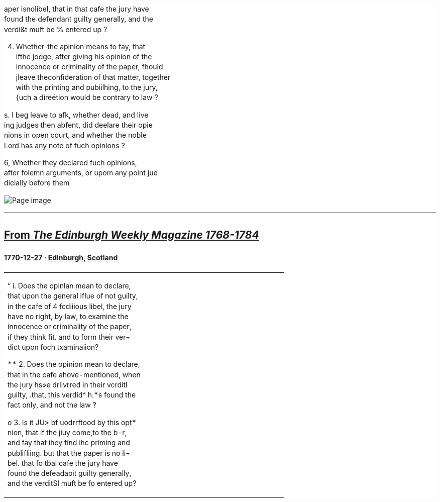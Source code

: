 aper isnolibel, that in that cafe the jury have  
found the defendant guilty generally, and the  
verdi&amp;t muft be % entered up ?  
  
4. Whether-the apinion means to fay, that  
ifthe jodge, after giving his opinion of the  
innocence or criminality of the paper, fhould  
jleave theconfideration of that matter, together  
with the printing and pubiilhing, to the jury,  
{uch a direétion would be contrary to law ?  
  
s. I beg leave to afk, whether dead, and live  
ing judges then abfent, did deelare their opie  
nions in open court, and whether the noble  
Lord has any note of fuch opinions ?  
  
6, Whether they declared fuch opinions,  
after folemn arguments, or upom any point jue  
dicially before them 
</td><td style="width: 50%; max-height: 75%; margin: auto; display: block;">
<img alt="Page image" src="https://iiif.archive.org/image/iiif/2/sim_town-and-country-magazine-or-universal-repository_1770-12_2%2Fsim_town-and-country-magazine-or-universal-repository_1770-12_2_jp2.zip%2Fsim_town-and-country-magazine-or-universal-repository_1770-12_2_jp2%2Fsim_town-and-country-magazine-or-universal-repository_1770-12_2_0048.jp2/pct:39.17197452229299,54.685157421289354,29.723991507431,33.63943028485757/,600/0/default.jpg"/>
</td>
</tr></table>

---

## [From _The Edinburgh Weekly Magazine 1768-1784_](https://archive.org/details/sim_edinburgh-weekly-magazine_1770-12-27_10/page/n28/mode/1up?view=theater)

#### 1770-12-27 &middot; [Edinburgh, Scotland](http://dbpedia.org/resource/Edinburgh)

<table style="width: 100%;"><tr><td style="width: 50%">

  
  
“ i. Does the opinlan mean to declare,  
that upon the general iflue of not guilty,  
in the cafe of 4 fcdiiious libel, the jury  
have no right, by law, to examine the  
innocence or criminality of the paper,  
if they think fit. and to form their ver¬  
dict upon foch txaminaiion?  
  
** 2. Does the opinion mean to declare,  
that in the cafe ahove-mentioned, when  
the jury hs»e drlivrred in their vcrditl  
guilty, .that, this verdid^ h.*s found the  
fact only, and not the law ?  
  
o 3. Is it JU&gt; bf uodrrftood by this opt*  
nion, that if the jiuy come,to the b-r,  
and fay that ihey find ihc priming and  
publifliing. but that the paper is no li¬  
bel. that fo tbai cafe the jury have  
found the defeadaoit guilty generally,  
and the verditSl muft be fo entered up?  
  